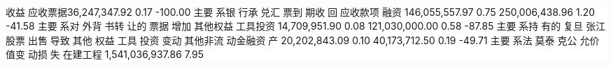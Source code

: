 收益
应收票据36,247,347.92
0.17
-100.00
主要
系银
行承
兑汇
票到
期收
回
应收款项
融资
146,055,557.97
0.75
250,006,438.96
1.20
-41.58
主要
系对
外背
书转
让的
票据
增加
其他权益
工具投资
14,709,951.90
0.08
121,030,000.00
0.58
-87.85
主要
系持
有的
复旦
张江
股票
出售
导致
其他
权益
工具
投资
变动
其他非流
动金融资
产
20,202,843.09
0.10
40,173,712.50
0.19
-49.71
主要
系法
莫泰
克公
允价
值变
动损
失
在建工程
1,541,036,937.86
7.95